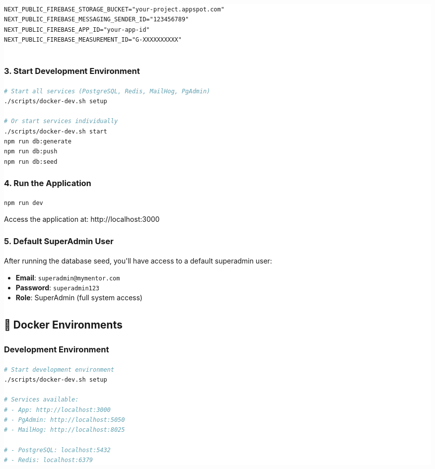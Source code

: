 ```env
NEXT_PUBLIC_FIREBASE_STORAGE_BUCKET="your-project.appspot.com"
NEXT_PUBLIC_FIREBASE_MESSAGING_SENDER_ID="123456789"
NEXT_PUBLIC_FIREBASE_APP_ID="your-app-id"
NEXT_PUBLIC_FIREBASE_MEASUREMENT_ID="G-XXXXXXXXXX"


```

### 3. Start Development Environment

```bash
# Start all services (PostgreSQL, Redis, MailHog, PgAdmin)
./scripts/docker-dev.sh setup

# Or start services individually
./scripts/docker-dev.sh start
npm run db:generate
npm run db:push
npm run db:seed
```

### 4. Run the Application

```bash
npm run dev
```

Access the application at: http://localhost:3000

### 5. Default SuperAdmin User

After running the database seed, you'll have access to a default superadmin user:

- **Email**: `superadmin@mymentor.com`
- **Password**: `superadmin123`
- **Role**: SuperAdmin (full system access)

## 🐳 Docker Environments

### Development Environment

```bash
# Start development environment
./scripts/docker-dev.sh setup

# Services available:
# - App: http://localhost:3000
# - PgAdmin: http://localhost:5050
# - MailHog: http://localhost:8025

# - PostgreSQL: localhost:5432
# - Redis: localhost:6379
```
